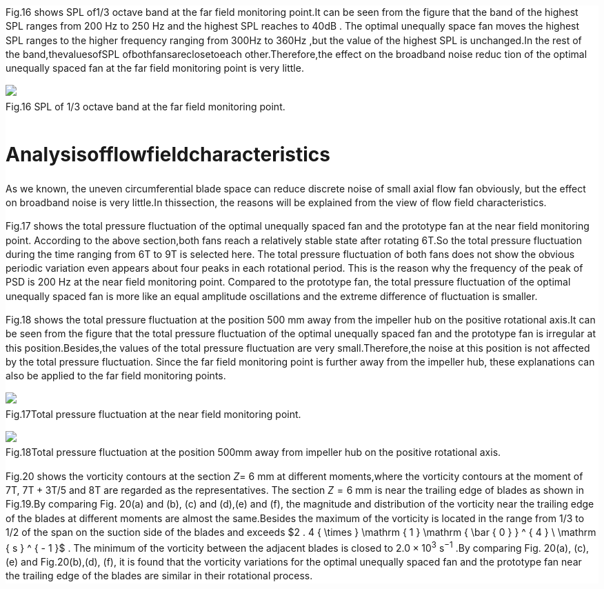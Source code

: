 Fig.16 shows SPL of1/3 octave band at the far field monitoring point.It can be seen from the figure that the band of the highest SPL ranges from $2 0 0 ~ \mathrm { H z }$ to $2 5 0 ~ \mathrm { H z }$ and the highest SPL reaches to $4 0 \mathrm { d B }$ . The optimal unequally space fan moves the highest SPL ranges to the higher frequency ranging from $3 0 0 \mathrm { H z }$ to $3 6 0 \mathrm { H z }$ ,but the value of the highest SPL is unchanged.In the rest of the band,thevaluesofSPL ofbothfansareclosetoeach other.Therefore,the effect on the broadband noise reduc tion of the optimal unequally spaced fan at the far field monitoring point is very little.

![](images/b2d5e0b298af23b3dbb464e1b31e9b3408616e51302af64ac053e912a893c85a.jpg)  
Fig.16 SPL of $1 / 3$ octave band at the far field monitoring point.

# Analysisofflowfieldcharacteristics

As we known, the uneven circumferential blade space can reduce discrete noise of small axial flow fan obviously, but the effect on broadband noise is very little.In thissection, the reasons will be explained from the view of flow field characteristics.

Fig.17 shows the total pressure fluctuation of the optimal unequally spaced fan and the prototype fan at the near field monitoring point. According to the above section,both fans reach a relatively stable state after rotating 6T.So the total pressure fluctuation during the time ranging from 6T to 9T is selected here. The total pressure fluctuation of both fans does not show the obvious periodic variation even appears about four peaks in each rotational period. This is the reason why the frequency of the peak of PSD is $2 0 0 ~ \mathrm { H z }$ at the near field monitoring point. Compared to the prototype fan, the total pressure fluctuation of the optimal unequally spaced fan is more like an equal amplitude oscillations and the extreme difference of fluctuation is smaller.

Fig.18 shows the total pressure fluctuation at the position $5 0 0 ~ \mathrm { m m }$ away from the impeller hub on the positive rotational axis.It can be seen from the figure that the total pressure fluctuation of the optimal unequally spaced fan and the prototype fan is irregular at this position.Besides,the values of the total pressure fluctuation are very small.Therefore,the noise at this position is not affected by the total pressure fluctuation. Since the far field monitoring point is further away from the impeller hub, these explanations can also be applied to the far field monitoring points.

![](images/cbec173628598cf744ae137354634e588cb941c8293a68094990cac6f556507f.jpg)  
Fig.17Total pressure fluctuation at the near field monitoring point.

![](images/8db8cbb3d61bb08ab1ecd6bc99509f9713c350156b97d488318dfbde75d0b6ef.jpg)  
Fig.18Total pressure fluctuation at the position $5 0 0 \mathrm { m m }$ away from impeller hub on the positive rotational axis.

Fig.20 shows the vorticity contours at the section $Z =$ $6 ~ \mathrm { m m }$ at different moments,where the vorticity contours at the moment of 7T, $7 \mathrm { T } { + } 3 \mathrm { T } / 5$ and 8T are regarded as the representatives. The section $Z = 6 ~ \mathrm { m m }$ is near the trailing edge of blades as shown in Fig.19.By comparing Fig. 20(a) and (b), (c) and (d),(e) and (f), the magnitude and distribution of the vorticity near the trailing edge of the blades at different moments are almost the same.Besides the maximum of the vorticity is located in the range from $1 / 3$ to $1 / 2$ of the span on the suction side of the blades and exceeds $2 . 4 { \times } \mathrm { 1 } \mathrm { \bar { 0 } } ^ { 4 } \ \mathrm { s } ^ { - 1 }$ . The minimum of the vorticity between the adjacent blades is closed to $2 . 0 { \times } 1 0 ^ { 3 } \ \mathrm { s } ^ { - 1 }$ .By comparing Fig. 20(a), (c),(e) and Fig.20(b),(d), (f), it is found that the vorticity variations for the optimal unequally spaced fan and the prototype fan near the trailing edge of the blades are similar in their rotational process.

